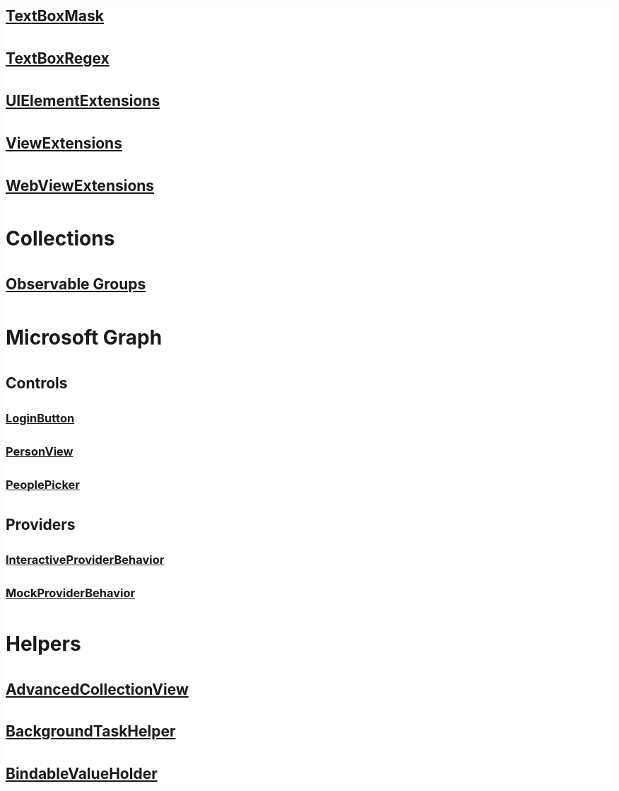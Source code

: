 ## [TextBoxMask](extensions/TextBoxMask.md)

## [TextBoxRegex](extensions/TextBoxRegex.md)

## [UIElementExtensions](extensions/UIElementExtensions.md)

## [ViewExtensions](extensions/ViewExtensions.md)
## [WebViewExtensions](extensions/WebViewExtensions.md)

# Collections

## [Observable Groups](collections/ObservableGroups.md)

# Microsoft Graph

## Controls

### [LoginButton](graph/controls/LoginButton.md)

### [PersonView](graph/controls/PersonView.md)

### [PeoplePicker](graph/controls/PeoplePicker.md)

## Providers

### [InteractiveProviderBehavior](graph/providers/InteractiveProviderBehavior.md)

### [MockProviderBehavior](graph/providers/MockProviderBehavior.md)

# Helpers

## [AdvancedCollectionView](helpers/AdvancedCollectionView.md)

## [BackgroundTaskHelper](helpers/BackgroundTaskHelper.md)

## [BindableValueHolder](helpers/BindableValueHolder.md)
